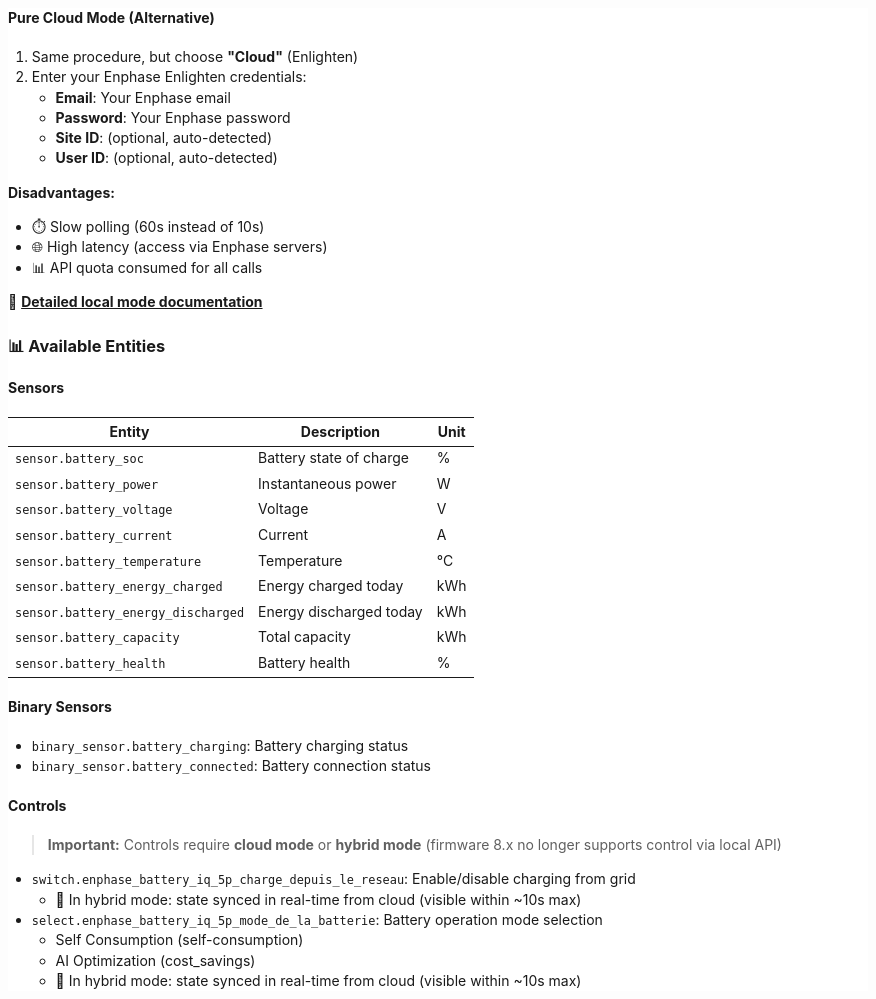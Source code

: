 #### Pure Cloud Mode (Alternative)

1. Same procedure, but choose **"Cloud"** (Enlighten)
2. Enter your Enphase Enlighten credentials:
   - **Email**: Your Enphase email
   - **Password**: Your Enphase password
   - **Site ID**: (optional, auto-detected)
   - **User ID**: (optional, auto-detected)

**Disadvantages:**
- ⏱️ Slow polling (60s instead of 10s)
- 🌐 High latency (access via Enphase servers)
- 📊 API quota consumed for all calls

📖 **[Detailed local mode documentation](docs/LOCAL_MODE.md)**

### 📊 Available Entities

#### Sensors

| Entity | Description | Unit |
|--------|-------------|------|
| `sensor.battery_soc` | Battery state of charge | % |
| `sensor.battery_power` | Instantaneous power | W |
| `sensor.battery_voltage` | Voltage | V |
| `sensor.battery_current` | Current | A |
| `sensor.battery_temperature` | Temperature | °C |
| `sensor.battery_energy_charged` | Energy charged today | kWh |
| `sensor.battery_energy_discharged` | Energy discharged today | kWh |
| `sensor.battery_capacity` | Total capacity | kWh |
| `sensor.battery_health` | Battery health | % |

#### Binary Sensors

- `binary_sensor.battery_charging`: Battery charging status
- `binary_sensor.battery_connected`: Battery connection status

#### Controls

> **Important:** Controls require **cloud mode** or **hybrid mode** (firmware 8.x no longer supports control via local API)

- `switch.enphase_battery_iq_5p_charge_depuis_le_reseau`: Enable/disable charging from grid
  - 🔄 In hybrid mode: state synced in real-time from cloud (visible within ~10s max)
- `select.enphase_battery_iq_5p_mode_de_la_batterie`: Battery operation mode selection
  - Self Consumption (self-consumption)
  - AI Optimization (cost_savings)
  - 🔄 In hybrid mode: state synced in real-time from cloud (visible within ~10s max)
